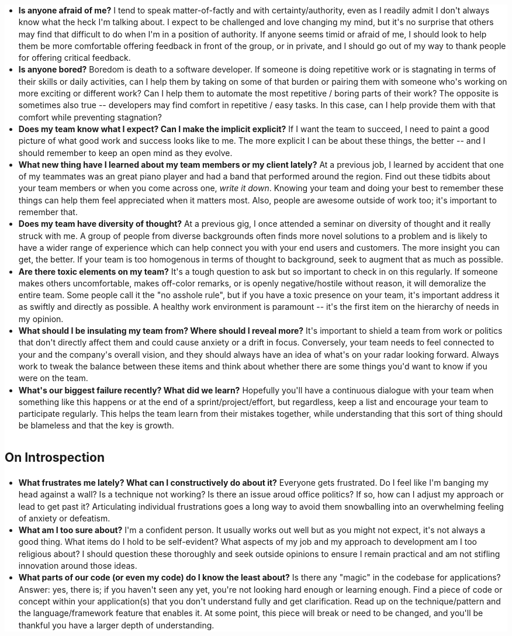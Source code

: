 * **Is anyone afraid of me?** I tend to speak matter-of-factly and with certainty/authority, even as I readily admit I don't always know what the heck I'm talking about. I expect to be challenged and love changing my mind, but it's no surprise that others may find that difficult to do when I'm in a position of authority. If anyone seems timid or afraid of me, I should look to help them be more comfortable offering feedback in front of the group, or in private, and I should go out of my way to thank people for offering critical feedback.
* **Is anyone bored?** Boredom is death to a software developer. If someone is doing repetitive work or is stagnating in terms of their skills or daily activities, can I help them by taking on some of that burden or pairing them with someone who's working on more exciting or different work? Can I help them to automate the most repetitive / boring parts of their work? The opposite is sometimes also true -- developers may find comfort in repetitive / easy tasks. In this case, can I help provide them with that comfort while preventing stagnation? 
* **Does my team know what I expect? Can I make the implicit explicit?** If I want the team to succeed, I need to paint a good picture of what good work and success looks like to me. The more explicit I can be about these things, the better -- and I should remember to keep an open mind as they evolve. 
* **What new thing have I learned about my team members or my client lately?** At a previous job, I learned by accident that one of my teammates was an great piano player and had a band that performed around the region. Find out these tidbits about your team members or when you come across one, *write it down*. Knowing your team and doing your best to remember these things can help them feel appreciated when it matters most. Also, people are awesome outside of work too; it's important to remember that.
* **Does my team have diversity of thought?** At a previous gig, I once attended a seminar on diversity of thought and it really struck with me. A group of people from diverse backgrounds often finds more novel solutions to a problem and is likely to have a wider range of experience which can help connect you with your end users and customers. The more insight you can get, the better. If your team is too homogenous in terms of thought to background, seek to augment that as much as possible.
* **Are there toxic elements on my team?** It's a tough question to ask but so important to check in on this regularly. If someone makes others uncomfortable, makes off-color remarks, or is openly negative/hostile without reason, it will demoralize the entire team. Some people call it the "no asshole rule", but if you have a toxic presence on your team, it's important address it as swiftly and directly as possible. A healthy work environment is paramount -- it's the first item on the hierarchy of needs in my opinion.
* **What should I be insulating my team from? Where should I reveal more?** It's important to shield a team from work or politics that don't directly affect them and could cause anxiety or a drift in focus. Conversely, your team needs to feel connected to your and the company's overall vision, and they should always have an idea of what's on your radar looking forward. Always work to tweak the balance between these items and think about whether there are some things you'd want to know if you were on the team.
* **What's our biggest failure recently? What did we learn?** Hopefully you'll have a continuous dialogue with your team when something like this happens or at the end of a sprint/project/effort, but regardless, keep a list and encourage your team to participate regularly. This helps the team learn from their mistakes together, while understanding that this sort of thing should be blameless and that the key is growth.

## On Introspection
* **What frustrates me lately? What can I constructively do about it?** Everyone gets frustrated. Do I feel like I'm banging my head against a wall? Is a technique not working? Is there an issue aroud office politics? If so, how can I adjust my approach or lead to get past it? Articulating individual frustrations goes a long way to avoid them snowballing into an overwhelming feeling of anxiety or defeatism.
* **What am I too sure about?** I'm a confident person. It usually works out well but as you might not expect, it's not always a good thing. What items do I hold to be self-evident? What aspects of my job and my approach to development am I too religious about? I should question these thoroughly and seek outside opinions to ensure I remain practical and am not stifling innovation around those ideas.
* **What parts of our code (or even my code) do I know the least about?** Is there any "magic" in the codebase for applications? Answer: yes, there is; if you haven't seen any yet, you're not looking hard enough or learning enough. Find a piece of code or concept within your application(s) that you don't understand fully and get clarification. Read up on the technique/pattern and the language/framework feature that enables it. At some point, this piece will break or need to be changed, and you'll be thankful you have a larger depth of understanding.